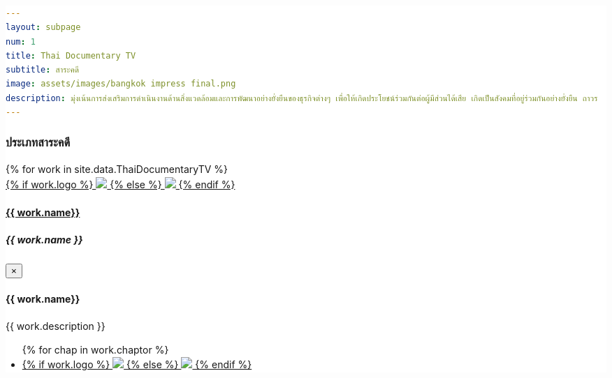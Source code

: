 ```yaml
---
layout: subpage
num: 1
title: Thai Documentary TV
subtitle: สาระคดี
image: assets/images/bangkok impress final.png
description: มุ่งเน้นการส่งเสริมการดำเนินงานด้านสิ่งแวดล้อมและการพัฒนาอย่างยั่งยืนของธุรกิจต่างๆ เพื่อให้เกิดประโยชน์ร่วมกันต่อผู้มีส่วนได้เสีย เกิดเป็นสังคมที่อยู่ร่วมกันอย่างยั่งยืน ถาวร 
---
```

<section>
	<h3>ประเภทสาระคดี</h3>
	<div class="row">
	{% for work in site.data.ThaiDocumentaryTV %}
		<div class="col-md-3">
			<div class="thumbnail">
			<a href="#" data-toggle="modal" data-target="#{{ work.youtube }}">
				{% if work.logo %}
					<img src="../../assets/images/{{ work.logo }}" width="100%">
					{% else %}
					<img src="https://img.youtube.com/vi/{{ work.youtube }}/0.jpg" width="100%">
				{% endif %}
			</a>
				<div class="caption">
				<a href="#" data-toggle="modal" data-target="#{{ work.youtube }}">
					<h4>
						{{ work.name}}
					</h4>
				</a>
				</div>
			</div>
		</div>
		<div class="modal fade " id="{{ work.youtube }}" tabindex="-1" role="dialog" aria-labelledby="exampleModalLabel" aria-hidden="true">
			<div class="modal-dialog modal-lg" role="document">
				<div class="modal-content">
					<div class="modal-header">
						<h5 class="modal-title" id="exampleModalLabel"> {{ work.name }} </h5>			
						<button type="button" class="button icon solo fa-times" data-dismiss="modal" aria-label="Close">
						<span aria-hidden="true">&times;</span>
						</button>
					</div>
					<div class="modal-body">
						<!-- <img src="https://img.youtube.com/vi/{{ work.youtube }}/0.jpg" width="20%"> -->
							<h4>
								{{ work.name}}
							</h4>
							<p>{{ work.description }}</p>
					<ul class="media-list"> 
						{% for chap in work.chaptor %}
						<li class="media"> 
							<a class="pull-left" href="https://www.youtube.com/watch?v={{ chap.youtube }}" target="_blank"> 
					            {% if work.logo %}
									<img class="media-object" src="../../assets/images/{{ work.logo }}" width="100" >
									{% else %}
					            	<img class="media-object" src="https://img.youtube.com/vi/{{ chap.youtube }}/0.jpg" width="100"> 
				            	{% endif %}
					        </a>         
					        <div class="media-body" style="padding: 0 5px 0 5px"> 